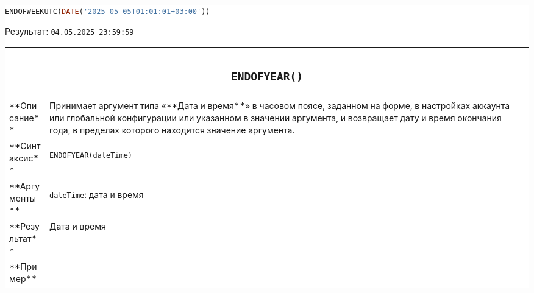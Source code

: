 ``` sql
ENDOFWEEKUTC(DATE('2025-05-05T01:01:01+03:00'))
```

Результат: `04.05.2025 23:59:59`

</td>
</tr>
</tbody>
</table>

<table markdown="block">
<tbody markdown="block">
<tr markdown="block">
<th colspan="2" markdown="block">

## `ENDOFYEAR()`

</th>
</tr>
<tr markdown="block">
<td markdown="block" class="functionDescriptionColumn">
**Описание**
</td>
<td markdown="block">
Принимает аргумент типа «**Дата и время**» в часовом поясе, заданном на форме, в настройках аккаунта или глобальной конфигурации или указанном в значении аргумента, и возвращает дату и время окончания года, в пределах которого находится значение аргумента.

</td>
</tr>
<tr markdown="block">
<td markdown="block">
**Синтаксис**
</td>
<td markdown="block">

``` sql
ENDOFYEAR(dateTime)
```

</td>
</tr>
<tr markdown="block">
<td markdown="block">
**Аргументы**
</td>
<td markdown="block">

`dateTime`: дата и время
</td>
</tr>
<tr markdown="block">
<td markdown="block">
**Результат**
</td>
<td markdown="block">
Дата и время
</td>
</tr>
<tr markdown="block">
<td markdown="block">
**Пример**
</td>
<td markdown="block">
